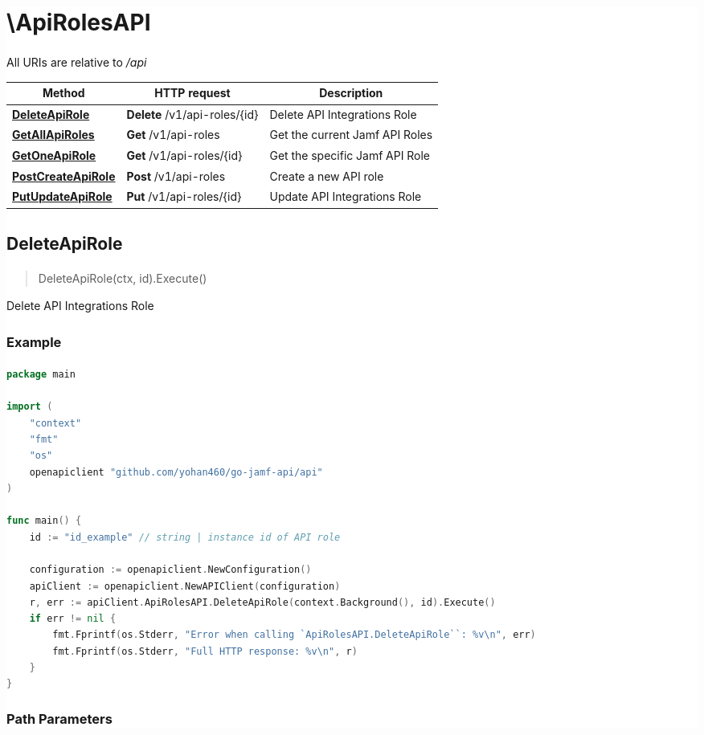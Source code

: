 # \ApiRolesAPI

All URIs are relative to */api*

Method | HTTP request | Description
------------- | ------------- | -------------
[**DeleteApiRole**](ApiRolesAPI.md#DeleteApiRole) | **Delete** /v1/api-roles/{id} | Delete API Integrations Role
[**GetAllApiRoles**](ApiRolesAPI.md#GetAllApiRoles) | **Get** /v1/api-roles | Get the current Jamf API Roles
[**GetOneApiRole**](ApiRolesAPI.md#GetOneApiRole) | **Get** /v1/api-roles/{id} | Get the specific Jamf API Role
[**PostCreateApiRole**](ApiRolesAPI.md#PostCreateApiRole) | **Post** /v1/api-roles | Create a new API role
[**PutUpdateApiRole**](ApiRolesAPI.md#PutUpdateApiRole) | **Put** /v1/api-roles/{id} | Update API Integrations Role



## DeleteApiRole

> DeleteApiRole(ctx, id).Execute()

Delete API Integrations Role



### Example

```go
package main

import (
    "context"
    "fmt"
    "os"
    openapiclient "github.com/yohan460/go-jamf-api/api"
)

func main() {
    id := "id_example" // string | instance id of API role

    configuration := openapiclient.NewConfiguration()
    apiClient := openapiclient.NewAPIClient(configuration)
    r, err := apiClient.ApiRolesAPI.DeleteApiRole(context.Background(), id).Execute()
    if err != nil {
        fmt.Fprintf(os.Stderr, "Error when calling `ApiRolesAPI.DeleteApiRole``: %v\n", err)
        fmt.Fprintf(os.Stderr, "Full HTTP response: %v\n", r)
    }
}
```

### Path Parameters
